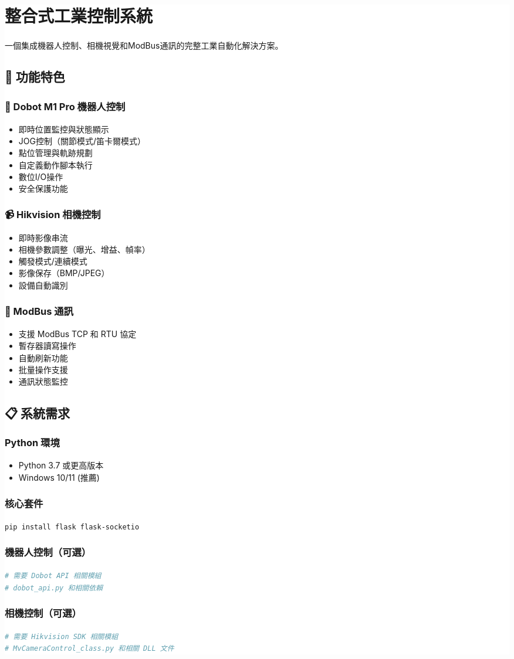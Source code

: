 # 整合式工業控制系統

一個集成機器人控制、相機視覺和ModBus通訊的完整工業自動化解決方案。

## 🚀 功能特色

### 🤖 Dobot M1 Pro 機器人控制
- 即時位置監控與狀態顯示
- JOG控制（關節模式/笛卡爾模式）
- 點位管理與軌跡規劃
- 自定義動作腳本執行
- 數位I/O操作
- 安全保護功能

### 📹 Hikvision 相機控制
- 即時影像串流
- 相機參數調整（曝光、增益、幀率）
- 觸發模式/連續模式
- 影像保存（BMP/JPEG）
- 設備自動識別

### 🔌 ModBus 通訊
- 支援 ModBus TCP 和 RTU 協定
- 暫存器讀寫操作
- 自動刷新功能
- 批量操作支援
- 通訊狀態監控

## 📋 系統需求

### Python 環境
- Python 3.7 或更高版本
- Windows 10/11 (推薦)

### 核心套件
```bash
pip install flask flask-socketio
```

### 機器人控制（可選）
```bash
# 需要 Dobot API 相關模組
# dobot_api.py 和相關依賴
```

### 相機控制（可選）
```bash
# 需要 Hikvision SDK 相關模組
# MvCameraControl_class.py 和相關 DLL 文件
```
